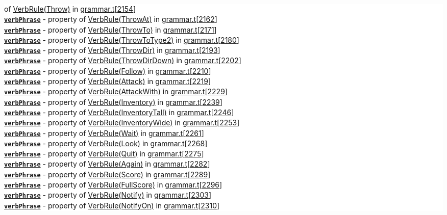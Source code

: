 of [VerbRule(Throw)](../object/VerbRule(Throw).html) in
[grammar.t](../file/grammar.t.html)\[[2154](../source/grammar.t.html#2154)\]  
[**`verbPhrase`**](../object/VerbRule(ThrowAt).html#verbPhrase) -
property of [VerbRule(ThrowAt)](../object/VerbRule(ThrowAt).html) in
[grammar.t](../file/grammar.t.html)\[[2162](../source/grammar.t.html#2162)\]  
[**`verbPhrase`**](../object/VerbRule(ThrowTo).html#verbPhrase) -
property of [VerbRule(ThrowTo)](../object/VerbRule(ThrowTo).html) in
[grammar.t](../file/grammar.t.html)\[[2171](../source/grammar.t.html#2171)\]  
[**`verbPhrase`**](../object/VerbRule(ThrowToType2).html#verbPhrase) -
property of
[VerbRule(ThrowToType2)](../object/VerbRule(ThrowToType2).html) in
[grammar.t](../file/grammar.t.html)\[[2180](../source/grammar.t.html#2180)\]  
[**`verbPhrase`**](../object/VerbRule(ThrowDir).html#verbPhrase) -
property of [VerbRule(ThrowDir)](../object/VerbRule(ThrowDir).html) in
[grammar.t](../file/grammar.t.html)\[[2193](../source/grammar.t.html#2193)\]  
[**`verbPhrase`**](../object/VerbRule(ThrowDirDown).html#verbPhrase) -
property of
[VerbRule(ThrowDirDown)](../object/VerbRule(ThrowDirDown).html) in
[grammar.t](../file/grammar.t.html)\[[2202](../source/grammar.t.html#2202)\]  
[**`verbPhrase`**](../object/VerbRule(Follow).html#verbPhrase) -
property of [VerbRule(Follow)](../object/VerbRule(Follow).html) in
[grammar.t](../file/grammar.t.html)\[[2210](../source/grammar.t.html#2210)\]  
[**`verbPhrase`**](../object/VerbRule(Attack).html#verbPhrase) -
property of [VerbRule(Attack)](../object/VerbRule(Attack).html) in
[grammar.t](../file/grammar.t.html)\[[2219](../source/grammar.t.html#2219)\]  
[**`verbPhrase`**](../object/VerbRule(AttackWith).html#verbPhrase) -
property of [VerbRule(AttackWith)](../object/VerbRule(AttackWith).html)
in
[grammar.t](../file/grammar.t.html)\[[2229](../source/grammar.t.html#2229)\]  
[**`verbPhrase`**](../object/VerbRule(Inventory).html#verbPhrase) -
property of [VerbRule(Inventory)](../object/VerbRule(Inventory).html) in
[grammar.t](../file/grammar.t.html)\[[2239](../source/grammar.t.html#2239)\]  
[**`verbPhrase`**](../object/VerbRule(InventoryTall).html#verbPhrase) -
property of
[VerbRule(InventoryTall)](../object/VerbRule(InventoryTall).html) in
[grammar.t](../file/grammar.t.html)\[[2246](../source/grammar.t.html#2246)\]  
[**`verbPhrase`**](../object/VerbRule(InventoryWide).html#verbPhrase) -
property of
[VerbRule(InventoryWide)](../object/VerbRule(InventoryWide).html) in
[grammar.t](../file/grammar.t.html)\[[2253](../source/grammar.t.html#2253)\]  
[**`verbPhrase`**](../object/VerbRule(Wait).html#verbPhrase) - property
of [VerbRule(Wait)](../object/VerbRule(Wait).html) in
[grammar.t](../file/grammar.t.html)\[[2261](../source/grammar.t.html#2261)\]  
[**`verbPhrase`**](../object/VerbRule(Look).html#verbPhrase) - property
of [VerbRule(Look)](../object/VerbRule(Look).html) in
[grammar.t](../file/grammar.t.html)\[[2268](../source/grammar.t.html#2268)\]  
[**`verbPhrase`**](../object/VerbRule(Quit).html#verbPhrase) - property
of [VerbRule(Quit)](../object/VerbRule(Quit).html) in
[grammar.t](../file/grammar.t.html)\[[2275](../source/grammar.t.html#2275)\]  
[**`verbPhrase`**](../object/VerbRule(Again).html#verbPhrase) - property
of [VerbRule(Again)](../object/VerbRule(Again).html) in
[grammar.t](../file/grammar.t.html)\[[2282](../source/grammar.t.html#2282)\]  
[**`verbPhrase`**](../object/VerbRule(Score).html#verbPhrase) - property
of [VerbRule(Score)](../object/VerbRule(Score).html) in
[grammar.t](../file/grammar.t.html)\[[2289](../source/grammar.t.html#2289)\]  
[**`verbPhrase`**](../object/VerbRule(FullScore).html#verbPhrase) -
property of [VerbRule(FullScore)](../object/VerbRule(FullScore).html) in
[grammar.t](../file/grammar.t.html)\[[2296](../source/grammar.t.html#2296)\]  
[**`verbPhrase`**](../object/VerbRule(Notify).html#verbPhrase) -
property of [VerbRule(Notify)](../object/VerbRule(Notify).html) in
[grammar.t](../file/grammar.t.html)\[[2303](../source/grammar.t.html#2303)\]  
[**`verbPhrase`**](../object/VerbRule(NotifyOn).html#verbPhrase) -
property of [VerbRule(NotifyOn)](../object/VerbRule(NotifyOn).html) in
[grammar.t](../file/grammar.t.html)\[[2310](../source/grammar.t.html#2310)\]  